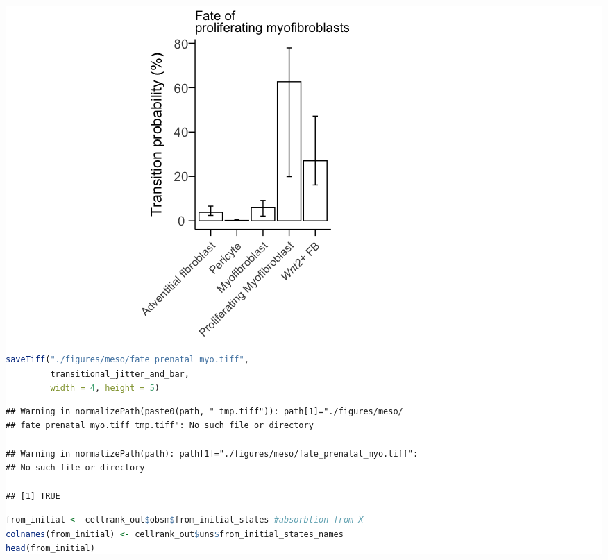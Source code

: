 ![](./velocity/meso/meso_plot_cellrank_outs_files/figure-gfm/unnamed-chunk-12-1.png)

``` r
saveTiff("./figures/meso/fate_prenatal_myo.tiff",
         transitional_jitter_and_bar,
         width = 4, height = 5)
```

    ## Warning in normalizePath(paste0(path, "_tmp.tiff")): path[1]="./figures/meso/
    ## fate_prenatal_myo.tiff_tmp.tiff": No such file or directory

    ## Warning in normalizePath(path): path[1]="./figures/meso/fate_prenatal_myo.tiff":
    ## No such file or directory

    ## [1] TRUE

``` r
from_initial <- cellrank_out$obsm$from_initial_states #absorbtion from X
colnames(from_initial) <- cellrank_out$uns$from_initial_states_names
head(from_initial)
```
